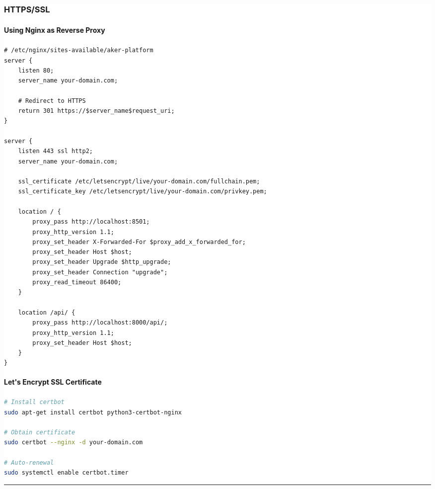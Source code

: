 ### HTTPS/SSL

#### Using Nginx as Reverse Proxy

```nginx
# /etc/nginx/sites-available/aker-platform
server {
    listen 80;
    server_name your-domain.com;

    # Redirect to HTTPS
    return 301 https://$server_name$request_uri;
}

server {
    listen 443 ssl http2;
    server_name your-domain.com;

    ssl_certificate /etc/letsencrypt/live/your-domain.com/fullchain.pem;
    ssl_certificate_key /etc/letsencrypt/live/your-domain.com/privkey.pem;

    location / {
        proxy_pass http://localhost:8501;
        proxy_http_version 1.1;
        proxy_set_header X-Forwarded-For $proxy_add_x_forwarded_for;
        proxy_set_header Host $host;
        proxy_set_header Upgrade $http_upgrade;
        proxy_set_header Connection "upgrade";
        proxy_read_timeout 86400;
    }

    location /api/ {
        proxy_pass http://localhost:8000/api/;
        proxy_http_version 1.1;
        proxy_set_header Host $host;
    }
}
```

#### Let's Encrypt SSL Certificate

```bash
# Install certbot
sudo apt-get install certbot python3-certbot-nginx

# Obtain certificate
sudo certbot --nginx -d your-domain.com

# Auto-renewal
sudo systemctl enable certbot.timer
```

---
